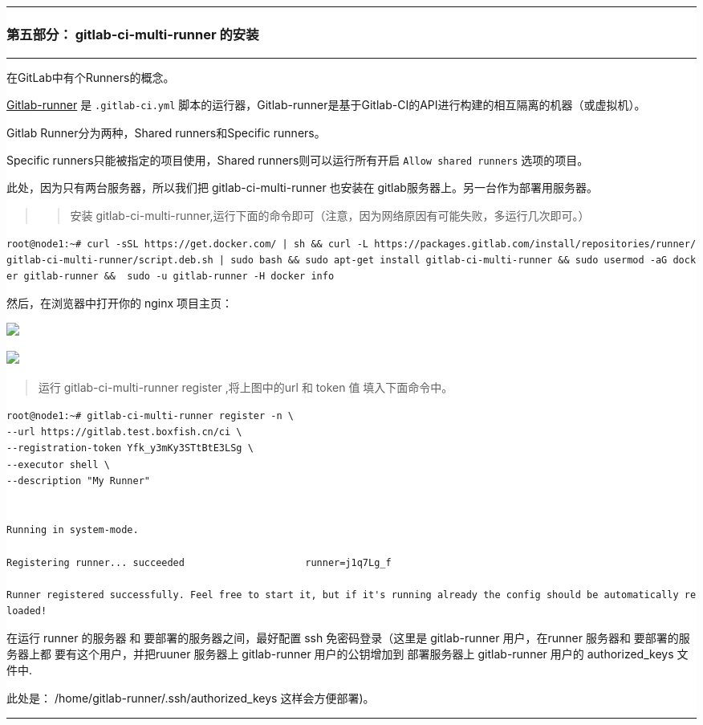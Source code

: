 ***

### 第五部分： gitlab-ci-multi-runner 的安装

***



在GitLab中有个Runners的概念。

 [Gitlab-runner](https://docs.gitlab.com/ce/ci/runners/README.html) 是 `.gitlab-ci.yml` 脚本的运行器，Gitlab-runner是基于Gitlab-CI的API进行构建的相互隔离的机器（或虚拟机）。

Gitlab Runner分为两种，Shared runners和Specific runners。

 Specific runners只能被指定的项目使用，Shared runners则可以运行所有开启 `Allow shared runners` 选项的项目。 

此处，因为只有两台服务器，所以我们把 gitlab-ci-multi-runner 也安装在 gitlab服务器上。另一台作为部署用服务器。

> > 安装 gitlab-ci-multi-runner,运行下面的命令即可（注意，因为网络原因有可能失败，多运行几次即可。）

```
root@node1:~# curl -sSL https://get.docker.com/ | sh && curl -L https://packages.gitlab.com/install/repositories/runner/gitlab-ci-multi-runner/script.deb.sh | sudo bash && sudo apt-get install gitlab-ci-multi-runner && sudo usermod -aG docker gitlab-runner &&  sudo -u gitlab-runner -H docker info
```

然后，在浏览器中打开你的 nginx 项目主页：

![](http://oifb0494t.bkt.clouddn.com/16-12-20/39622342-file_1482224323541_c14c.png)



![](http://oifb0494t.bkt.clouddn.com/16-12-20/30896933-file_1482224323765_83b9.png)	

> 运行 gitlab-ci-multi-runner register ,将上图中的url 和 token 值 填入下面命令中。

```
root@node1:~# gitlab-ci-multi-runner register -n \
--url https://gitlab.test.boxfish.cn/ci \
--registration-token Yfk_y3mKy3STtBtE3LSg \
--executor shell \
--description "My Runner"


Running in system-mode.

Registering runner... succeeded                     runner=j1q7Lg_f

Runner registered successfully. Feel free to start it, but if it's running already the config should be automatically reloaded!
```

在运行 runner 的服务器 和 要部署的服务器之间，最好配置 ssh 免密码登录（这里是 gitlab-runner 用户，在runner 服务器和 要部署的服务器上都 要有这个用户，并把ruuner 服务器上 gitlab-runner 用户的公钥增加到 部署服务器上 gitlab-runner 用户的 authorized_keys 文件中.

此处是： /home/gitlab-runner/.ssh/authorized_keys  这样会方便部署)。

***
